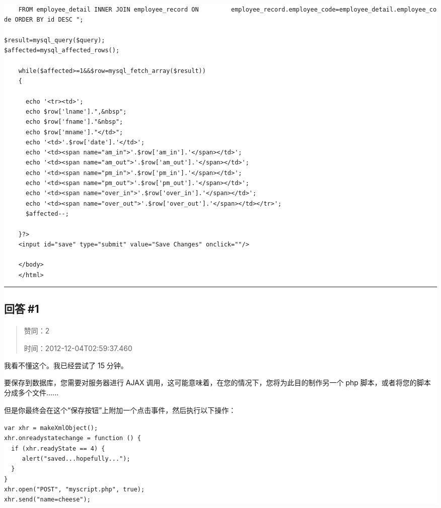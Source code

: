 ```
    FROM employee_detail INNER JOIN employee_record ON         employee_record.employee_code=employee_detail.employee_code ORDER BY id DESC ";

$result=mysql_query($query);
$affected=mysql_affected_rows();

    while($affected>=1&&$row=mysql_fetch_array($result))
    {

      echo '<tr><td>';
      echo $row['lname'].",&nbsp";
      echo $row['fname']."&nbsp";
      echo $row['mname']."</td>"; 
      echo '<td>'.$row['date'].'</td>';
      echo '<td><span name="am_in">'.$row['am_in'].'</span></td>';
      echo '<td><span name="am_out">'.$row['am_out'].'</span></td>';
      echo '<td><span name="pm_in">'.$row['pm_in'].'</span></td>';
      echo '<td><span name="pm_out">'.$row['pm_out'].'</span></td>';
      echo '<td><span name="over_in">'.$row['over_in'].'</span></td>';
      echo '<td><span name="over_out">'.$row['over_out'].'</span></td></tr>';
      $affected--;

    }?>
    <input id="save" type="submit" value="Save Changes" onclick=""/>

    </body>
    </html> 
```

* * *

## 回答 #1

> 赞同：2
> 
> 时间：2012-12-04T02:59:37.460

我看不懂这个。我已经尝试了 15 分钟。

要保存到数据库，您需要对服务器进行 AJAX 调用，这可能意味着，在您的情况下，您将为此目的制作另一个 php 脚本，或者将您的脚本分成多个文件......

但是你最终会在这个“保存按钮”上附加一个点击事件，然后执行以下操作：

```
var xhr = makeXmlObject();
xhr.onreadystatechange = function () {
  if (xhr.readyState == 4) {
     alert("saved...hopefully...");
  } 
}
xhr.open("POST", "myscript.php", true);
xhr.send("name=cheese"); 
```
